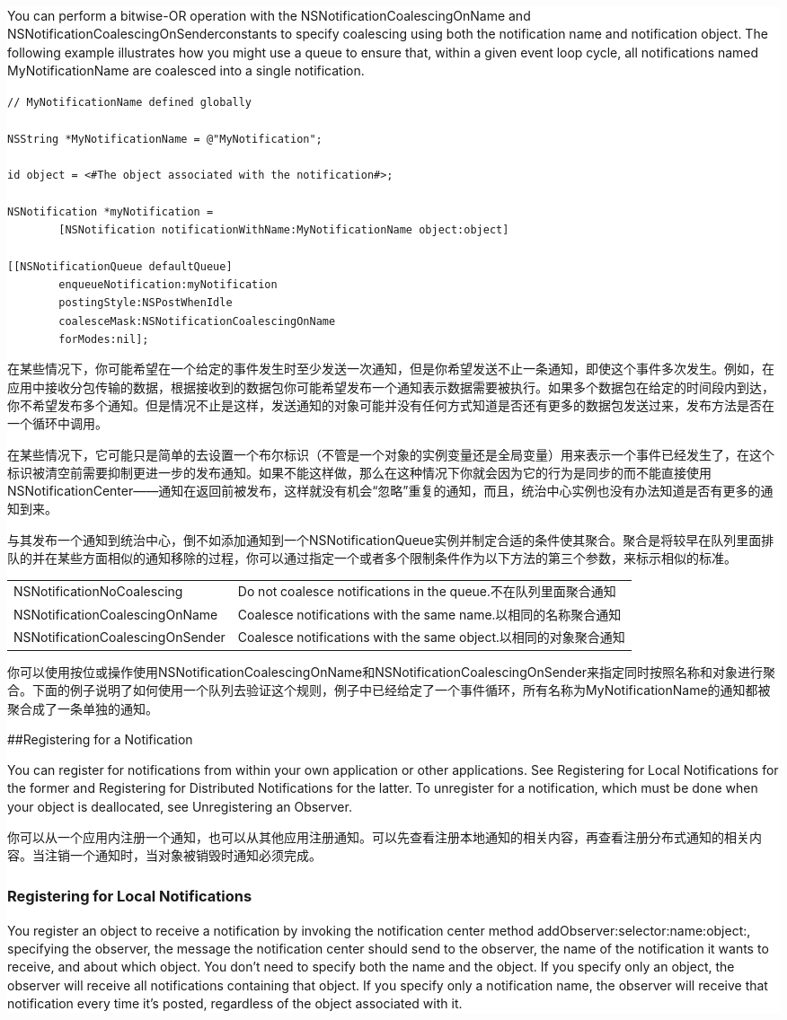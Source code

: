 You can perform a bitwise-OR operation with the NSNotificationCoalescingOnName and NSNotificationCoalescingOnSenderconstants to specify coalescing using both the notification name and notification object. The following example illustrates how you might use a queue to ensure that, within a given event loop cycle, all notifications named MyNotificationName are coalesced into a single notification. 

```
// MyNotificationName defined globally

NSString *MyNotificationName = @"MyNotification";

id object = <#The object associated with the notification#>;

NSNotification *myNotification =
        [NSNotification notificationWithName:MyNotificationName object:object]

[[NSNotificationQueue defaultQueue]
        enqueueNotification:myNotification
        postingStyle:NSPostWhenIdle
        coalesceMask:NSNotificationCoalescingOnName
        forModes:nil];
```
	
在某些情况下，你可能希望在一个给定的事件发生时至少发送一次通知，但是你希望发送不止一条通知，即使这个事件多次发生。例如，在应用中接收分包传输的数据，根据接收到的数据包你可能希望发布一个通知表示数据需要被执行。如果多个数据包在给定的时间段内到达，你不希望发布多个通知。但是情况不止是这样，发送通知的对象可能并没有任何方式知道是否还有更多的数据包发送过来，发布方法是否在一个循环中调用。

在某些情况下，它可能只是简单的去设置一个布尔标识（不管是一个对象的实例变量还是全局变量）用来表示一个事件已经发生了，在这个标识被清空前需要抑制更进一步的发布通知。如果不能这样做，那么在这种情况下你就会因为它的行为是同步的而不能直接使用NSNotificationCenter——通知在返回前被发布，这样就没有机会“忽略”重复的通知，而且，统治中心实例也没有办法知道是否有更多的通知到来。

与其发布一个通知到统治中心，倒不如添加通知到一个NSNotificationQueue实例并制定合适的条件使其聚合。聚合是将较早在队列里面排队的并在某些方面相似的通知移除的过程，你可以通过指定一个或者多个限制条件作为以下方法的第三个参数，来标示相似的标准。

| | |
| ----| ---- |
| NSNotificationNoCoalescing	| Do not coalesce notifications in the queue.不在队列里面聚合通知 |
| NSNotificationCoalescingOnName | Coalesce notifications with the same name.以相同的名称聚合通知 |
| NSNotificationCoalescingOnSender | Coalesce notifications with the same object.以相同的对象聚合通知 |

你可以使用按位或操作使用NSNotificationCoalescingOnName和NSNotificationCoalescingOnSender来指定同时按照名称和对象进行聚合。下面的例子说明了如何使用一个队列去验证这个规则，例子中已经给定了一个事件循环，所有名称为MyNotificationName的通知都被聚合成了一条单独的通知。

##Registering for a Notification

You can register for notifications from within your own application or other applications. See Registering for Local Notifications for the former and Registering for Distributed Notifications for the latter. To unregister for a notification, which must be done when your object is deallocated, see Unregistering an Observer.

你可以从一个应用内注册一个通知，也可以从其他应用注册通知。可以先查看注册本地通知的相关内容，再查看注册分布式通知的相关内容。当注销一个通知时，当对象被销毁时通知必须完成。

### Registering for Local Notifications

You register an object to receive a notification by invoking the notification center method addObserver:selector:name:object:, specifying the observer, the message the notification center should send to the observer, the name of the notification it wants to receive, and about which object. You don’t need to specify both the name and the object. If you specify only an object, the observer will receive all notifications containing that object. If you specify only a notification name, the observer will receive that notification every time it’s posted, regardless of the object associated with it.
